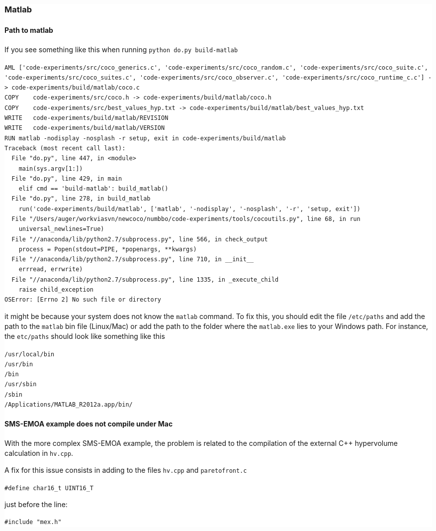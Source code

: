 ### Matlab

#### Path to matlab
If you see something like this when running `python do.py build-matlab`
```
AML	['code-experiments/src/coco_generics.c', 'code-experiments/src/coco_random.c', 'code-experiments/src/coco_suite.c', 'code-experiments/src/coco_suites.c', 'code-experiments/src/coco_observer.c', 'code-experiments/src/coco_runtime_c.c'] -> code-experiments/build/matlab/coco.c
COPY	code-experiments/src/coco.h -> code-experiments/build/matlab/coco.h
COPY	code-experiments/src/best_values_hyp.txt -> code-experiments/build/matlab/best_values_hyp.txt
WRITE	code-experiments/build/matlab/REVISION
WRITE	code-experiments/build/matlab/VERSION
RUN	matlab -nodisplay -nosplash -r setup, exit in code-experiments/build/matlab
Traceback (most recent call last):
  File "do.py", line 447, in <module>
    main(sys.argv[1:])
  File "do.py", line 429, in main
    elif cmd == 'build-matlab': build_matlab()
  File "do.py", line 278, in build_matlab
    run('code-experiments/build/matlab', ['matlab', '-nodisplay', '-nosplash', '-r', 'setup, exit'])
  File "/Users/auger/workviasvn/newcoco/numbbo/code-experiments/tools/cocoutils.py", line 68, in run
    universal_newlines=True)
  File "//anaconda/lib/python2.7/subprocess.py", line 566, in check_output
    process = Popen(stdout=PIPE, *popenargs, **kwargs)
  File "//anaconda/lib/python2.7/subprocess.py", line 710, in __init__
    errread, errwrite)
  File "//anaconda/lib/python2.7/subprocess.py", line 1335, in _execute_child
    raise child_exception
OSError: [Errno 2] No such file or directory
```
it might be because your system does not know the `matlab` command. To fix this,
you should edit the file `/etc/paths` and add the path to the `matlab` bin file 
(Linux/Mac) or add the path to the folder where the `matlab.exe` lies to your 
Windows path. For instance, the `etc/paths` should look like something like this
```
/usr/local/bin
/usr/bin
/bin
/usr/sbin
/sbin
/Applications/MATLAB_R2012a.app/bin/
```

#### SMS-EMOA example does not compile under Mac 
With the more complex SMS-EMOA example, the problem is related to the compilation
of the external C++ hypervolume calculation in `hv.cpp`. 

A fix for this issue consists in adding to the files `hv.cpp` and `paretofront.c`
```
#define char16_t UINT16_T
```
just before the line:
```
#include "mex.h"
```
